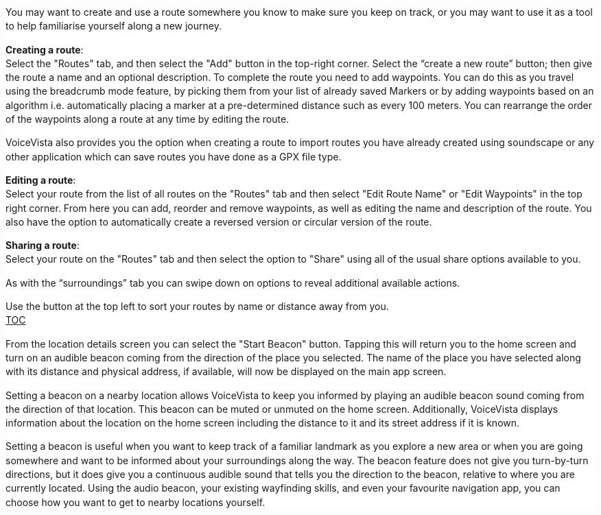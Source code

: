 You may want to create and use a route somewhere you know to make sure you keep
on track, or you may want to use it as a tool to help familiarise yourself along
a new journey.

**Creating a route**:  
Select the "Routes" tab, and then select the "Add" button in the top-right
corner. Select the “create a new route” button; then give the route a name and
an optional description. To complete the route you need to add waypoints. You
can do this as you travel using the breadcrumb mode feature, by picking them
from your list of already saved Markers or by adding waypoints based on an
algorithm i.e. automatically placing a marker at a pre-determined distance such
as every 100 meters. You can rearrange the order of the waypoints along a route
at any time by editing the route.

VoiceVista also provides you the option when creating a route to import routes
you have already created using soundscape or any other application which can
save routes you have done as a GPX file type.

**Editing a route**:  
Select your route from the list of all routes on the "Routes" tab and then
select "Edit Route Name" or "Edit Waypoints" in the top right corner. From here
you can add, reorder and remove waypoints, as well as editing the name and
description of the route. You also have the option to automatically create a
reversed version or circular version of the route.

**Sharing a route**:  
Select your route on the "Routes" tab and then select the option to "Share"
using all of the usual share options available to you.

As with the “surroundings” tab you can swipe down on options to reveal
additional available actions.

Use the button at the top left to sort your routes by name or distance away from
you.  
[TOC](faq.html#q-3-1)

From the location details screen you can select the "Start Beacon" button.
Tapping this will return you to the home screen and turn on an audible beacon
coming from the direction of the place you selected. The name of the place you
have selected along with its distance and physical address, if available, will
now be displayed on the main app screen.

Setting a beacon on a nearby location allows VoiceVista to keep you informed by
playing an audible beacon sound coming from the direction of that location. This
beacon can be muted or unmuted on the home screen. Additionally, VoiceVista
displays information about the location on the home screen including the
distance to it and its street address if it is known.

Setting a beacon is useful when you want to keep track of a familiar landmark as
you explore a new area or when you are going somewhere and want to be informed
about your surroundings along the way. The beacon feature does not give you
turn-by-turn directions, but it does give you a continuous audible sound that
tells you the direction to the beacon, relative to where you are currently
located. Using the audio beacon, your existing wayfinding skills, and even your
favourite navigation app, you can choose how you want to get to nearby locations
yourself.
